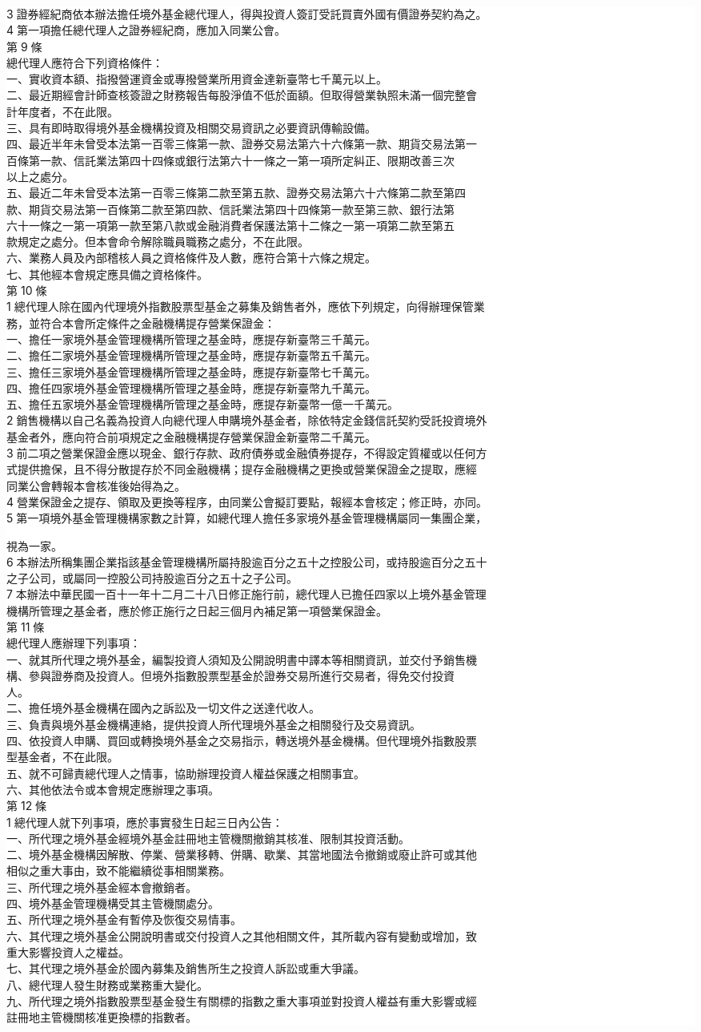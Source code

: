 
3 證券經紀商依本辦法擔任境外基金總代理人，得與投資人簽訂受託買賣外國有價證券契約為之。  
4 第一項擔任總代理人之證券經紀商，應加入同業公會。  
第 9 條  
總代理人應符合下列資格條件：  
一、實收資本額、指撥營運資金或專撥營業所用資金達新臺幣七千萬元以上。  
二、最近期經會計師查核簽證之財務報告每股淨值不低於面額。但取得營業執照未滿一個完整會  
計年度者，不在此限。  
三、具有即時取得境外基金機構投資及相關交易資訊之必要資訊傳輸設備。  
四、最近半年未曾受本法第一百零三條第一款、證券交易法第六十六條第一款、期貨交易法第一  
百條第一款、信託業法第四十四條或銀行法第六十一條之一第一項所定糾正、限期改善三次  
以上之處分。  
五、最近二年未曾受本法第一百零三條第二款至第五款、證券交易法第六十六條第二款至第四  
款、期貨交易法第一百條第二款至第四款、信託業法第四十四條第一款至第三款、銀行法第  
六十一條之一第一項第一款至第八款或金融消費者保護法第十二條之一第一項第二款至第五  
款規定之處分。但本會命令解除職員職務之處分，不在此限。  
六、業務人員及內部稽核人員之資格條件及人數，應符合第十六條之規定。  
七、其他經本會規定應具備之資格條件。  
第 10 條  
1 總代理人除在國內代理境外指數股票型基金之募集及銷售者外，應依下列規定，向得辦理保管業  
務，並符合本會所定條件之金融機構提存營業保證金：  
一、擔任一家境外基金管理機構所管理之基金時，應提存新臺幣三千萬元。  
二、擔任二家境外基金管理機構所管理之基金時，應提存新臺幣五千萬元。  
三、擔任三家境外基金管理機構所管理之基金時，應提存新臺幣七千萬元。  
四、擔任四家境外基金管理機構所管理之基金時，應提存新臺幣九千萬元。  
五、擔任五家境外基金管理機構所管理之基金時，應提存新臺幣一億一千萬元。  
2 銷售機構以自己名義為投資人向總代理人申購境外基金者，除依特定金錢信託契約受託投資境外  
基金者外，應向符合前項規定之金融機構提存營業保證金新臺幣二千萬元。  
3 前二項之營業保證金應以現金、銀行存款、政府債券或金融債券提存，不得設定質權或以任何方  
式提供擔保，且不得分散提存於不同金融機構；提存金融機構之更換或營業保證金之提取，應經  
同業公會轉報本會核准後始得為之。  
4 營業保證金之提存、領取及更換等程序，由同業公會擬訂要點，報經本會核定；修正時，亦同。  
5 第一項境外基金管理機構家數之計算，如總代理人擔任多家境外基金管理機構屬同一集團企業，  


視為一家。  
6 本辦法所稱集團企業指該基金管理機構所屬持股逾百分之五十之控股公司，或持股逾百分之五十  
之子公司，或屬同一控股公司持股逾百分之五十之子公司。  
7 本辦法中華民國一百十一年十二月二十八日修正施行前，總代理人已擔任四家以上境外基金管理  
機構所管理之基金者，應於修正施行之日起三個月內補足第一項營業保證金。  
第 11 條  
總代理人應辦理下列事項：  
一、就其所代理之境外基金，編製投資人須知及公開說明書中譯本等相關資訊，並交付予銷售機  
構、參與證券商及投資人。但境外指數股票型基金於證券交易所進行交易者，得免交付投資  
人。  
二、擔任境外基金機構在國內之訴訟及一切文件之送達代收人。  
三、負責與境外基金機構連絡，提供投資人所代理境外基金之相關發行及交易資訊。  
四、依投資人申購、買回或轉換境外基金之交易指示，轉送境外基金機構。但代理境外指數股票  
型基金者，不在此限。  
五、就不可歸責總代理人之情事，協助辦理投資人權益保護之相關事宜。  
六、其他依法令或本會規定應辦理之事項。  
第 12 條  
1 總代理人就下列事項，應於事實發生日起三日內公告：  
一、所代理之境外基金經境外基金註冊地主管機關撤銷其核准、限制其投資活動。  
二、境外基金機構因解散、停業、營業移轉、併購、歇業、其當地國法令撤銷或廢止許可或其他  
相似之重大事由，致不能繼續從事相關業務。  
三、所代理之境外基金經本會撤銷者。  
四、境外基金管理機構受其主管機關處分。  
五、所代理之境外基金有暫停及恢復交易情事。  
六、其代理之境外基金公開說明書或交付投資人之其他相關文件，其所載內容有變動或增加，致  
重大影響投資人之權益。  
七、其代理之境外基金於國內募集及銷售所生之投資人訴訟或重大爭議。  
八、總代理人發生財務或業務重大變化。  
九、所代理之境外指數股票型基金發生有關標的指數之重大事項並對投資人權益有重大影響或經  
註冊地主管機關核准更換標的指數者。  